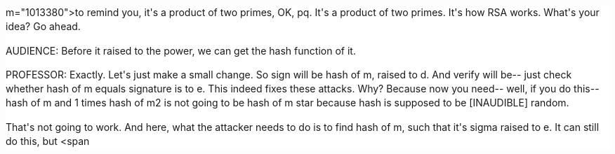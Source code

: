   m="1013380">to</span> <span m="1013520">remind</span> <span
  m="1013810">you,</span> <span m="1013980">it's</span> <span
  m="1014220">a</span> <span m="1014530">product</span> <span
  m="1014960">of</span> <span m="1015070">two</span> <span
  m="1015280">primes,</span> <span m="1015750">OK, pq.</span> <span
  m="1017850">It's</span> <span m="1017990">a</span> <span
  m="1018060">product</span> <span m="1018450">of</span> <span
  m="1018500">two</span> <span m="1018610">primes.</span> <span m="1018850">It's
  how</span> <span m="1019280">RSA</span> <span m="1019890">works.</span> <span
  m="1021330">What's</span> <span m="1021490">your</span> <span
  m="1021680">idea?</span> <span m="1022170">Go</span> <span
  m="1022280">ahead.</span></p><p><span m="1022500">AUDIENCE: Before</span>
  <span m="1022973">it</span> <span m="1023446">raised</span> <span
  m="1023919">to the</span> <span m="1025338">power,</span> <span m="1026284">we
  can get</span> <span m="1026757">the</span> <span m="1027230">hash</span>
  <span m="1027703">function</span> <span m="1028176">of it.</span></p><p><span
  m="1028650">PROFESSOR: Exactly.</span> <span m="1031660">Let's</span> <span
  m="1031839">just</span> <span m="1032020">make</span> <span
  m="1032190">a</span> <span m="1032260">small</span> <span
  m="1032520">change.</span> <span m="1035220">So</span> <span
  m="1035579">sign</span> <span m="1036359">will</span> <span
  m="1036640">be</span> <span m="1037800">hash</span> <span
  m="1038050">of</span> <span m="1038190">m,</span> <span
  m="1040420">raised</span> <span m="1040660">to</span> <span
  m="1040730">d.</span> <span m="1041619">And</span> <span
  m="1044349">verify</span> <span m="1044849">will</span> <span
  m="1045050">be--</span> <span m="1048540">just</span> <span
  m="1048780">check</span> <span m="1049000">whether</span> <span
  m="1049250">hash</span> <span m="1049530">of</span> <span m="1049660">m</span>
  <span m="1050130">equals</span> <span m="1051810">signature</span> <span
  m="1052390">is</span> <span m="1052490">to</span> <span m="1052570">e.</span>
  <span m="1060710">This</span> <span m="1062030">indeed</span> <span
  m="1062420">fixes</span> <span m="1063370">these</span> <span
  m="1063690">attacks.</span> <span m="1064530">Why?</span> <span
  m="1064810">Because</span> <span m="1065100">now</span> <span
  m="1065350">you</span> <span m="1065570">need--</span> <span
  m="1066090">well,</span> <span m="1066830">if</span> <span
  m="1066950">you</span> <span m="1067070">do</span> <span
  m="1067210">this--</span> <span m="1067890">hash</span> <span
  m="1068200">of</span> <span m="1068340">m</span> <span m="1068700">and</span>
  <span m="1069060">1</span> <span m="1069420">times</span> <span
  m="1069950">hash</span> <span m="1070230">of</span> <span
  m="1070450">m2</span> <span m="1070820">is</span> <span m="1070990">not</span>
  <span m="1071200">going</span> <span m="1071380">to</span> <span
  m="1071490">be</span> <span m="1071690">hash</span> <span
  m="1071930">of</span> <span m="1072100">m star</span> <span
  m="1073250">because</span> <span m="1073670">hash is</span> <span
  m="1073780">supposed</span> <span m="1074130">to</span> <span
  m="1074210">be</span> <span m="1074990">[INAUDIBLE]</span> <span
  m="1075270">random.</span></p><p><span m="1076450">That's</span> <span
  m="1076660">not</span> <span m="1076840">going</span> <span
  m="1077000">to</span> <span m="1077090">work.</span> <span
  m="1077900">And</span> <span m="1078090">here,</span> <span
  m="1081150">what</span> <span m="1081320">the</span> <span
  m="1081410">attacker</span> <span m="1081780">needs</span> <span
  m="1081920">to</span> <span m="1082040">do</span> <span m="1084970">is</span>
  <span m="1085150">to</span> <span m="1085290">find</span> <span
  m="1086560">hash</span> <span m="1086890">of</span> <span
  m="1087030">m,</span> <span m="1088220">such</span> <span
  m="1088550">that</span> <span m="1089210">it's</span> <span
  m="1090000">sigma</span> <span m="1090420">raised to e.</span> <span
  m="1091360">It</span> <span m="1091520">can</span> <span
  m="1091670">still</span> <span m="1091880">do</span> <span
  m="1092030">this,</span> <span m="1092710">but</span> <span